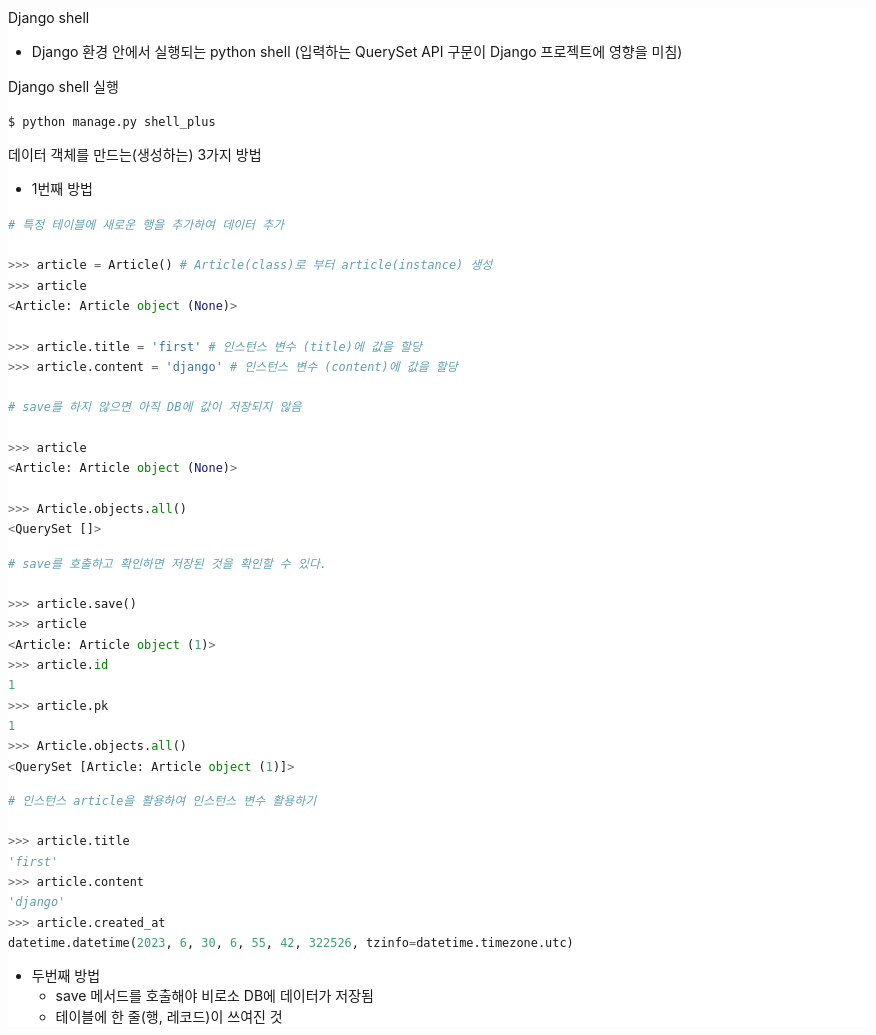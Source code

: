 Django shell
- Django 환경 안에서 실행되는 python shell (입력하는 QuerySet API 구문이 Django 프로젝트에 영향을 미침)

Django shell 실행
```py
$ python manage.py shell_plus
```

데이터 객체를 만드는(생성하는) 3가지 방법
- 1번째 방법
```py
# 특정 테이블에 새로운 행을 추가하여 데이터 추가

>>> article = Article() # Article(class)로 부터 article(instance) 생성
>>> article
<Article: Article object (None)>

>>> article.title = 'first' # 인스턴스 변수 (title)에 값을 할당
>>> article.content = 'django' # 인스턴스 변수 (content)에 값을 할당

# save를 하지 않으면 아직 DB에 값이 저장되지 않음

>>> article
<Article: Article object (None)>

>>> Article.objects.all()
<QuerySet []>
```

```py
# save를 호출하고 확인하면 저장된 것을 확인할 수 있다.

>>> article.save()
>>> article
<Article: Article object (1)>
>>> article.id
1
>>> article.pk
1
>>> Article.objects.all()
<QuerySet [Article: Article object (1)]>
```

```py
# 인스턴스 article을 활용하여 인스턴스 변수 활용하기

>>> article.title
'first'
>>> article.content
'django'
>>> article.created_at
datetime.datetime(2023, 6, 30, 6, 55, 42, 322526, tzinfo=datetime.timezone.utc)
```

- 두번째 방법
  - save 메서드를 호출해야 비로소 DB에 데이터가 저장됨
  - 테이블에 한 줄(행, 레코드)이 쓰여진 것
